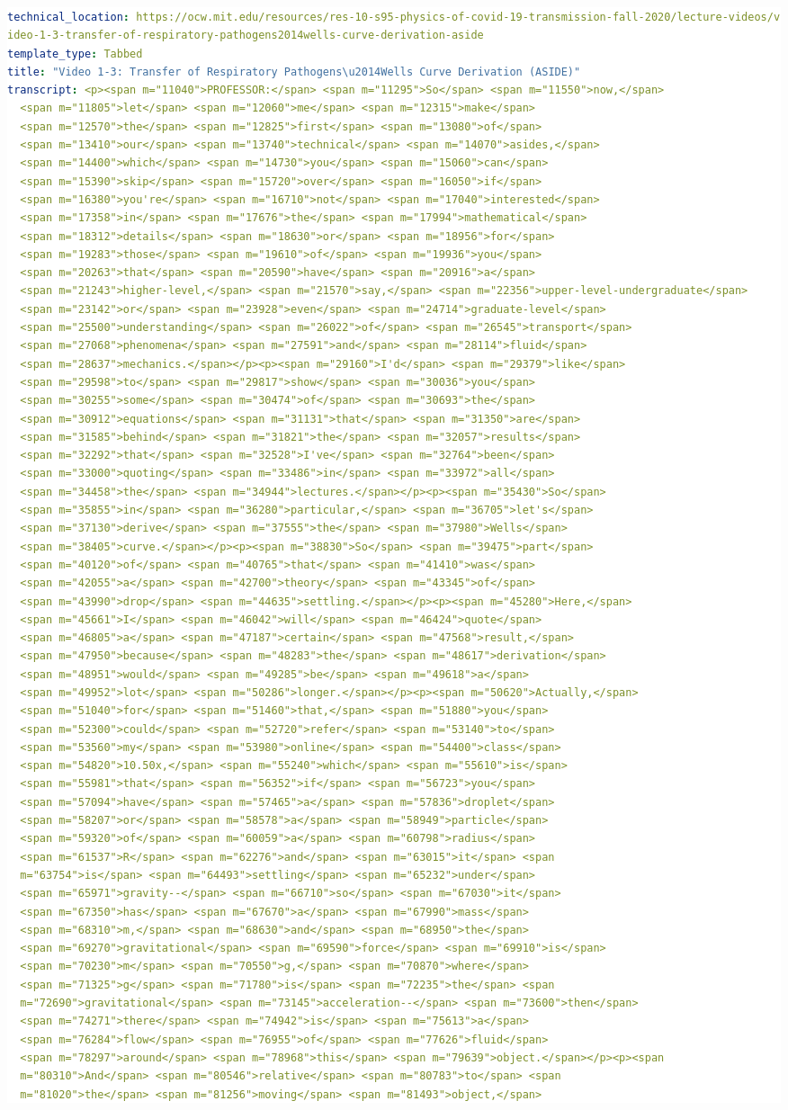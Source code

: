 ```yaml
technical_location: https://ocw.mit.edu/resources/res-10-s95-physics-of-covid-19-transmission-fall-2020/lecture-videos/video-1-3-transfer-of-respiratory-pathogens2014wells-curve-derivation-aside
template_type: Tabbed
title: "Video 1-3: Transfer of Respiratory Pathogens\u2014Wells Curve Derivation (ASIDE)"
transcript: <p><span m="11040">PROFESSOR:</span> <span m="11295">So</span> <span m="11550">now,</span>
  <span m="11805">let</span> <span m="12060">me</span> <span m="12315">make</span>
  <span m="12570">the</span> <span m="12825">first</span> <span m="13080">of</span>
  <span m="13410">our</span> <span m="13740">technical</span> <span m="14070">asides,</span>
  <span m="14400">which</span> <span m="14730">you</span> <span m="15060">can</span>
  <span m="15390">skip</span> <span m="15720">over</span> <span m="16050">if</span>
  <span m="16380">you're</span> <span m="16710">not</span> <span m="17040">interested</span>
  <span m="17358">in</span> <span m="17676">the</span> <span m="17994">mathematical</span>
  <span m="18312">details</span> <span m="18630">or</span> <span m="18956">for</span>
  <span m="19283">those</span> <span m="19610">of</span> <span m="19936">you</span>
  <span m="20263">that</span> <span m="20590">have</span> <span m="20916">a</span>
  <span m="21243">higher-level,</span> <span m="21570">say,</span> <span m="22356">upper-level-undergraduate</span>
  <span m="23142">or</span> <span m="23928">even</span> <span m="24714">graduate-level</span>
  <span m="25500">understanding</span> <span m="26022">of</span> <span m="26545">transport</span>
  <span m="27068">phenomena</span> <span m="27591">and</span> <span m="28114">fluid</span>
  <span m="28637">mechanics.</span></p><p><span m="29160">I'd</span> <span m="29379">like</span>
  <span m="29598">to</span> <span m="29817">show</span> <span m="30036">you</span>
  <span m="30255">some</span> <span m="30474">of</span> <span m="30693">the</span>
  <span m="30912">equations</span> <span m="31131">that</span> <span m="31350">are</span>
  <span m="31585">behind</span> <span m="31821">the</span> <span m="32057">results</span>
  <span m="32292">that</span> <span m="32528">I've</span> <span m="32764">been</span>
  <span m="33000">quoting</span> <span m="33486">in</span> <span m="33972">all</span>
  <span m="34458">the</span> <span m="34944">lectures.</span></p><p><span m="35430">So</span>
  <span m="35855">in</span> <span m="36280">particular,</span> <span m="36705">let's</span>
  <span m="37130">derive</span> <span m="37555">the</span> <span m="37980">Wells</span>
  <span m="38405">curve.</span></p><p><span m="38830">So</span> <span m="39475">part</span>
  <span m="40120">of</span> <span m="40765">that</span> <span m="41410">was</span>
  <span m="42055">a</span> <span m="42700">theory</span> <span m="43345">of</span>
  <span m="43990">drop</span> <span m="44635">settling.</span></p><p><span m="45280">Here,</span>
  <span m="45661">I</span> <span m="46042">will</span> <span m="46424">quote</span>
  <span m="46805">a</span> <span m="47187">certain</span> <span m="47568">result,</span>
  <span m="47950">because</span> <span m="48283">the</span> <span m="48617">derivation</span>
  <span m="48951">would</span> <span m="49285">be</span> <span m="49618">a</span>
  <span m="49952">lot</span> <span m="50286">longer.</span></p><p><span m="50620">Actually,</span>
  <span m="51040">for</span> <span m="51460">that,</span> <span m="51880">you</span>
  <span m="52300">could</span> <span m="52720">refer</span> <span m="53140">to</span>
  <span m="53560">my</span> <span m="53980">online</span> <span m="54400">class</span>
  <span m="54820">10.50x,</span> <span m="55240">which</span> <span m="55610">is</span>
  <span m="55981">that</span> <span m="56352">if</span> <span m="56723">you</span>
  <span m="57094">have</span> <span m="57465">a</span> <span m="57836">droplet</span>
  <span m="58207">or</span> <span m="58578">a</span> <span m="58949">particle</span>
  <span m="59320">of</span> <span m="60059">a</span> <span m="60798">radius</span>
  <span m="61537">R</span> <span m="62276">and</span> <span m="63015">it</span> <span
  m="63754">is</span> <span m="64493">settling</span> <span m="65232">under</span>
  <span m="65971">gravity--</span> <span m="66710">so</span> <span m="67030">it</span>
  <span m="67350">has</span> <span m="67670">a</span> <span m="67990">mass</span>
  <span m="68310">m,</span> <span m="68630">and</span> <span m="68950">the</span>
  <span m="69270">gravitational</span> <span m="69590">force</span> <span m="69910">is</span>
  <span m="70230">m</span> <span m="70550">g,</span> <span m="70870">where</span>
  <span m="71325">g</span> <span m="71780">is</span> <span m="72235">the</span> <span
  m="72690">gravitational</span> <span m="73145">acceleration--</span> <span m="73600">then</span>
  <span m="74271">there</span> <span m="74942">is</span> <span m="75613">a</span>
  <span m="76284">flow</span> <span m="76955">of</span> <span m="77626">fluid</span>
  <span m="78297">around</span> <span m="78968">this</span> <span m="79639">object.</span></p><p><span
  m="80310">And</span> <span m="80546">relative</span> <span m="80783">to</span> <span
  m="81020">the</span> <span m="81256">moving</span> <span m="81493">object,</span>
```